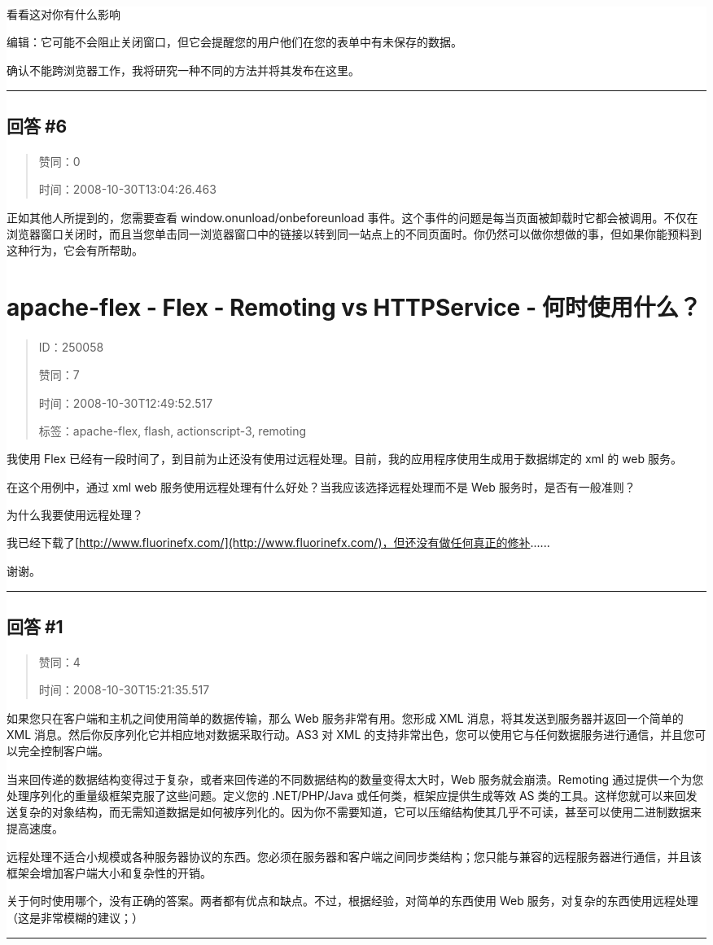 看看这对你有什么影响

编辑：它可能不会阻止关闭窗口，但它会提醒您的用户他们在您的表单中有未保存的数据。

确认不能跨浏览器工作，我将研究一种不同的方法并将其发布在这里。

* * *

## 回答 #6

> 赞同：0
> 
> 时间：2008-10-30T13:04:26.463

正如其他人所提到的，您需要查看 window.onunload/onbeforeunload 事件。这个事件的问题是每当页面被卸载时它都会被调用。不仅在浏览器窗口关闭时，而且当您单击同一浏览器窗口中的链接以转到同一站点上的不同页面时。你仍然可以做你想做的事，但如果你能预料到这种行为，它会有所帮助。

# apache-flex - Flex - Remoting vs HTTPService - 何时使用什么？

> ID：250058
> 
> 赞同：7
> 
> 时间：2008-10-30T12:49:52.517
> 
> 标签：apache-flex, flash, actionscript-3, remoting

我使用 Flex 已经有一段时间了，到目前为止还没有使用过远程处理。目前，我的应用程序使用生成用于数据绑定的 xml 的 web 服务。

在这个用例中，通过 xml web 服务使用远程处理有什么好处？当我应该选择远程处理而不是 Web 服务时，是否有一般准则？

为什么我要使用远程处理？

我已经下载了[http://www.fluorinefx.com/](http://www.fluorinefx.com/)，但还没有做任何真正的修补......

谢谢。

* * *

## 回答 #1

> 赞同：4
> 
> 时间：2008-10-30T15:21:35.517

如果您只在客户端和主机之间使用简单的数据传输，那么 Web 服务非常有用。您形成 XML 消息，将其发送到服务器并返回一个简单的 XML 消息。然后你反序列化它并相应地对数据采取行动。AS3 对 XML 的支持非常出色，您可以使用它与任何数据服务进行通信，并且您可以完全控制客户端。

当来回传递的数据结构变得过于复杂，或者来回传递的不同数据结构的数量变得太大时，Web 服务就会崩溃。Remoting 通过提供一个为您处理序列化的重量级框架克服了这些问题。定义您的 .NET/PHP/Java 或任何类，框架应提供生成等效 AS 类的工具。这样您就可以来回发送复杂的对象结构，而无需知道数据是如何被序列化的。因为你不需要知道，它可以压缩结构使其几乎不可读，甚至可以使用二进制数据来提高速度。

远程处理不适合小规模或各种服务器协议的东西。您必须在服务器和客户端之间同步类结构；您只能与兼容的远程服务器进行通信，并且该框架会增加客户端大小和复杂性的开销。

关于何时使用哪个，没有正确的答案。两者都有优点和缺点。不过，根据经验，对简单的东西使用 Web 服务，对复杂的东西使用远程处理（这是非常模糊的建议；）

* * *
